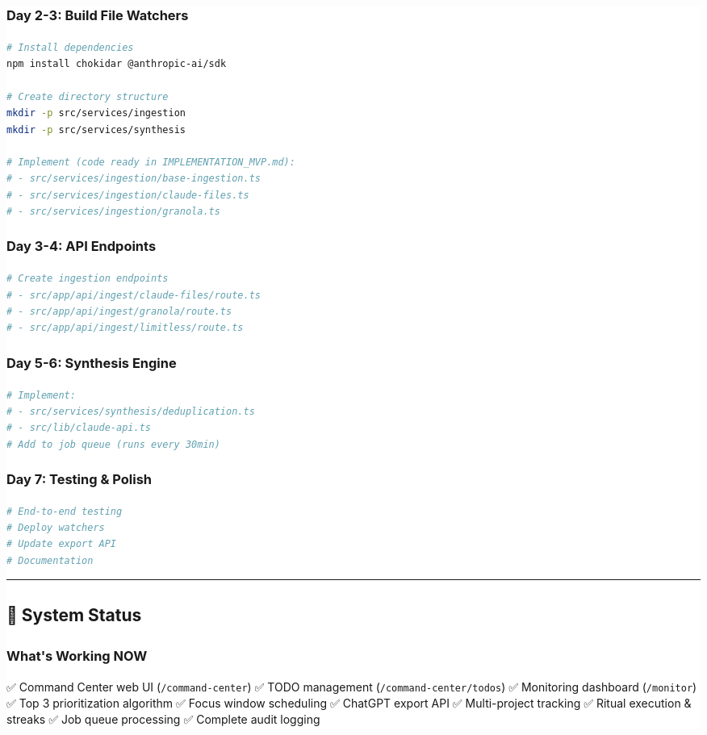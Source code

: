 ### **Day 2-3: Build File Watchers**
```bash
# Install dependencies
npm install chokidar @anthropic-ai/sdk

# Create directory structure
mkdir -p src/services/ingestion
mkdir -p src/services/synthesis

# Implement (code ready in IMPLEMENTATION_MVP.md):
# - src/services/ingestion/base-ingestion.ts
# - src/services/ingestion/claude-files.ts
# - src/services/ingestion/granola.ts
```

### **Day 3-4: API Endpoints**
```bash
# Create ingestion endpoints
# - src/app/api/ingest/claude-files/route.ts
# - src/app/api/ingest/granola/route.ts
# - src/app/api/ingest/limitless/route.ts
```

### **Day 5-6: Synthesis Engine**
```bash
# Implement:
# - src/services/synthesis/deduplication.ts
# - src/lib/claude-api.ts
# Add to job queue (runs every 30min)
```

### **Day 7: Testing & Polish**
```bash
# End-to-end testing
# Deploy watchers
# Update export API
# Documentation
```

---

## 🎯 System Status

### What's Working NOW
✅ Command Center web UI (`/command-center`)
✅ TODO management (`/command-center/todos`)
✅ Monitoring dashboard (`/monitor`)
✅ Top 3 prioritization algorithm
✅ Focus window scheduling
✅ ChatGPT export API
✅ Multi-project tracking
✅ Ritual execution & streaks
✅ Job queue processing
✅ Complete audit logging
